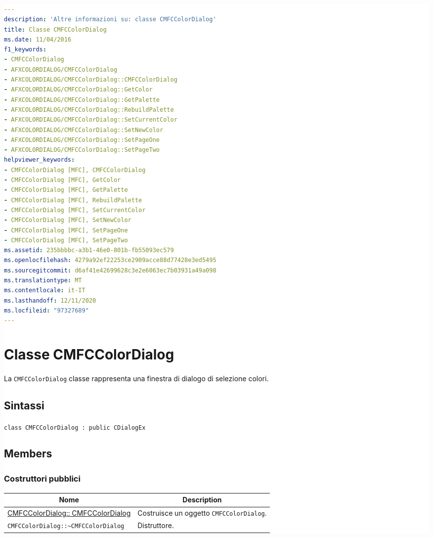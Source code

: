 ```yaml
---
description: 'Altre informazioni su: classe CMFCColorDialog'
title: Classe CMFCColorDialog
ms.date: 11/04/2016
f1_keywords:
- CMFCColorDialog
- AFXCOLORDIALOG/CMFCColorDialog
- AFXCOLORDIALOG/CMFCColorDialog::CMFCColorDialog
- AFXCOLORDIALOG/CMFCColorDialog::GetColor
- AFXCOLORDIALOG/CMFCColorDialog::GetPalette
- AFXCOLORDIALOG/CMFCColorDialog::RebuildPalette
- AFXCOLORDIALOG/CMFCColorDialog::SetCurrentColor
- AFXCOLORDIALOG/CMFCColorDialog::SetNewColor
- AFXCOLORDIALOG/CMFCColorDialog::SetPageOne
- AFXCOLORDIALOG/CMFCColorDialog::SetPageTwo
helpviewer_keywords:
- CMFCColorDialog [MFC], CMFCColorDialog
- CMFCColorDialog [MFC], GetColor
- CMFCColorDialog [MFC], GetPalette
- CMFCColorDialog [MFC], RebuildPalette
- CMFCColorDialog [MFC], SetCurrentColor
- CMFCColorDialog [MFC], SetNewColor
- CMFCColorDialog [MFC], SetPageOne
- CMFCColorDialog [MFC], SetPageTwo
ms.assetid: 235bbbbc-a3b1-46e0-801b-fb55093ec579
ms.openlocfilehash: 4279a92ef22253ce2909acce88d77428e3ed5495
ms.sourcegitcommit: d6af41e42699628c3e2e6063ec7b03931a49a098
ms.translationtype: MT
ms.contentlocale: it-IT
ms.lasthandoff: 12/11/2020
ms.locfileid: "97327689"
---
```

# <a name="cmfccolordialog-class"></a>Classe CMFCColorDialog

La `CMFCColorDialog` classe rappresenta una finestra di dialogo di selezione colori.

## <a name="syntax"></a>Sintassi

```
class CMFCColorDialog : public CDialogEx
```

## <a name="members"></a>Members

### <a name="public-constructors"></a>Costruttori pubblici

|Nome|Description|
|----------|-----------------|
|[CMFCColorDialog:: CMFCColorDialog](#cmfccolordialog)|Costruisce un oggetto `CMFCColorDialog`.|
|`CMFCColorDialog::~CMFCColorDialog`|Distruttore.|

